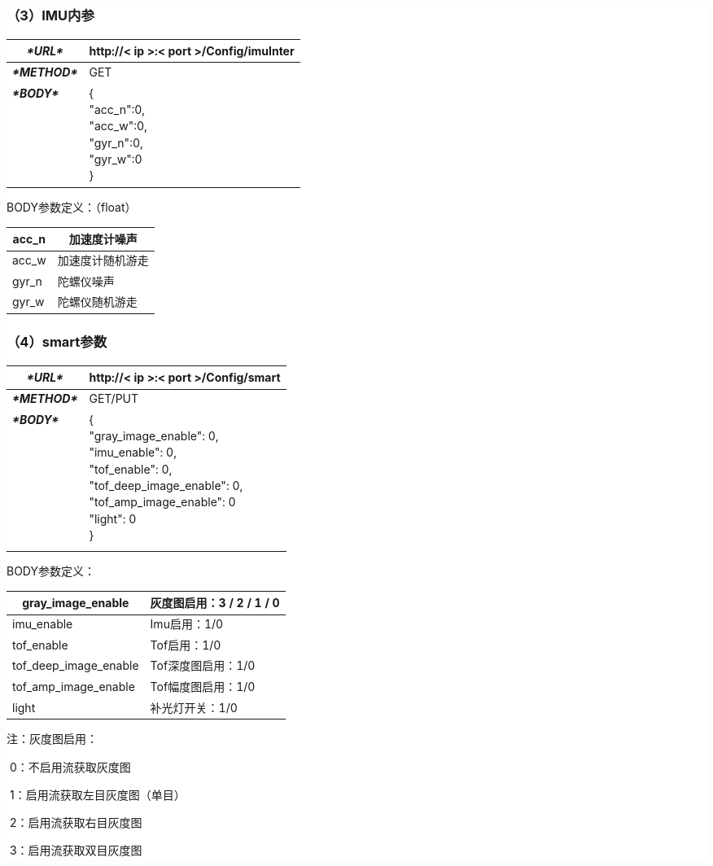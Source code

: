  

### （3）IMU内参 

| ***\*URL\****    | http://< ip >:< port >/Config/imuInter                       |
| ---------------- | ------------------------------------------------------------ |
| ***\*METHOD\**** | GET                                                          |
| ***\*BODY\****   | { <br />   "acc_n":0, <br />   "acc_w":0,<br />   "gyr_n":0, <br />   "gyr_w":0<br />} |

BODY参数定义：（float）

| acc_n | 加速度计噪声     |
| ----- | ---------------- |
| acc_w | 加速度计随机游走 |
| gyr_n | 陀螺仪噪声       |
| gyr_w | 陀螺仪随机游走   |

 

### （4）smart参数

| ***\*URL\****    | http://< ip >:< port >/Config/smart                          |
| ---------------- | ------------------------------------------------------------ |
| ***\*METHOD\**** | GET/PUT                                                      |
| ***\*BODY\****   | {  <br />  "gray_image_enable": 0,<br />  "imu_enable": 0,<br />  "tof_enable": 0,<br />  "tof_deep_image_enable": 0,<br />  "tof_amp_image_enable": 0<br />  "light": 0<br />} |
|                  |                                                              |

BODY参数定义：

| gray_image_enable     | 灰度图启用：3 / 2 / 1 / 0 |
| --------------------- | ------------------------- |
| imu_enable            | Imu启用：1/0              |
| tof_enable            | Tof启用：1/0              |
| tof_deep_image_enable | Tof深度图启用：1/0        |
| tof_amp_image_enable  | Tof幅度图启用：1/0        |
| light                 | 补光灯开关：1/0           |

 注：灰度图启用：

​	0：不启用流获取灰度图

​	1：启用流获取左目灰度图（单目）

​	2：启用流获取右目灰度图

​	3：启用流获取双目灰度图


